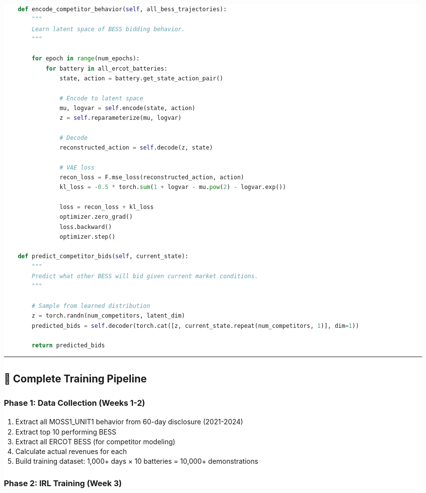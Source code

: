 ```python
    def encode_competitor_behavior(self, all_bess_trajectories):
        """
        Learn latent space of BESS bidding behavior.
        """

        for epoch in range(num_epochs):
            for battery in all_ercot_batteries:
                state, action = battery.get_state_action_pair()

                # Encode to latent space
                mu, logvar = self.encode(state, action)
                z = self.reparameterize(mu, logvar)

                # Decode
                reconstructed_action = self.decode(z, state)

                # VAE loss
                recon_loss = F.mse_loss(reconstructed_action, action)
                kl_loss = -0.5 * torch.sum(1 + logvar - mu.pow(2) - logvar.exp())

                loss = recon_loss + kl_loss
                optimizer.zero_grad()
                loss.backward()
                optimizer.step()

    def predict_competitor_bids(self, current_state):
        """
        Predict what other BESS will bid given current market conditions.
        """

        # Sample from learned distribution
        z = torch.randn(num_competitors, latent_dim)
        predicted_bids = self.decoder(torch.cat([z, current_state.repeat(num_competitors, 1)], dim=1))

        return predicted_bids
```

---

## 🎯 Complete Training Pipeline

### Phase 1: Data Collection (Weeks 1-2)

1. Extract all MOSS1_UNIT1 behavior from 60-day disclosure (2021-2024)
2. Extract top 10 performing BESS
3. Extract all ERCOT BESS (for competitor modeling)
4. Calculate actual revenues for each
5. Build training dataset: 1,000+ days × 10 batteries = 10,000+ demonstrations

### Phase 2: IRL Training (Week 3)

